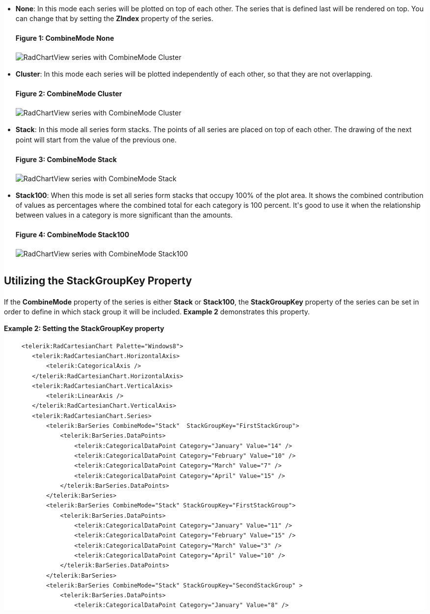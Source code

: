 

 * __None__: In this mode each series will be plotted on top of each other. The series that is defined last will be rendered on top. You can change that by setting the **ZIndex** property of the series.

	#### __Figure 1: CombineMode None__  	 
	![RadChartView series with CombineMode Cluster](images/radchartview-features-combinemode-none.PNG)

 * __Cluster__: In this mode each series will be plotted independently of each other, so that they are not overlapping.

	#### __Figure 2: CombineMode Cluster__  
	![RadChartView series with CombineMode Cluster](images/radchartview-features-combinemode-cluster.PNG)
	
 * __Stack__: In this mode all series form stacks. The points of all series are placed on top of each other. The drawing of the next point will start from the value of the previous one. 

	#### __Figure 3: CombineMode Stack__  
	![RadChartView series with CombineMode Stack](images/radchartview-features-combinemode-stack.png)
	
 * __Stack100__: When this mode is set all series form stacks that occupy 100% of the plot area. It shows the combined contribution of values as percentages where the combined total for each category is 100 percent. It's good to use it when the relationship between values in a category is more significant than the amounts.

	#### __Figure 4: CombineMode Stack100__  
	![RadChartView series with CombineMode Stack100](images/radchartview-features-combinemode-stack100.png)

## Utilizing the StackGroupKey Property

If the **CombineMode** property of the series is either **Stack** or **Stack100**, the **StackGroupKey** property of the series can be set in order to define in which stack group it will be included. **Example 2** demonstrates this property.

__Example 2: Setting the StackGroupKey property__
```XAML
	 <telerik:RadCartesianChart Palette="Windows8">
		<telerik:RadCartesianChart.HorizontalAxis>
			<telerik:CategoricalAxis />
		</telerik:RadCartesianChart.HorizontalAxis>
		<telerik:RadCartesianChart.VerticalAxis>
			<telerik:LinearAxis />
		</telerik:RadCartesianChart.VerticalAxis>
		<telerik:RadCartesianChart.Series>
			<telerik:BarSeries CombineMode="Stack"  StackGroupKey="FirstStackGroup">
				<telerik:BarSeries.DataPoints>
					<telerik:CategoricalDataPoint Category="January" Value="14" />
					<telerik:CategoricalDataPoint Category="February" Value="10" />
					<telerik:CategoricalDataPoint Category="March" Value="7" />
					<telerik:CategoricalDataPoint Category="April" Value="15" />
				</telerik:BarSeries.DataPoints>
			</telerik:BarSeries>
			<telerik:BarSeries CombineMode="Stack" StackGroupKey="FirstStackGroup">
				<telerik:BarSeries.DataPoints>
					<telerik:CategoricalDataPoint Category="January" Value="11" />
					<telerik:CategoricalDataPoint Category="February" Value="15" />
					<telerik:CategoricalDataPoint Category="March" Value="3" />
					<telerik:CategoricalDataPoint Category="April" Value="10" />
				</telerik:BarSeries.DataPoints>
			</telerik:BarSeries>
			<telerik:BarSeries CombineMode="Stack" StackGroupKey="SecondStackGroup" >
				<telerik:BarSeries.DataPoints>
					<telerik:CategoricalDataPoint Category="January" Value="8" />
```